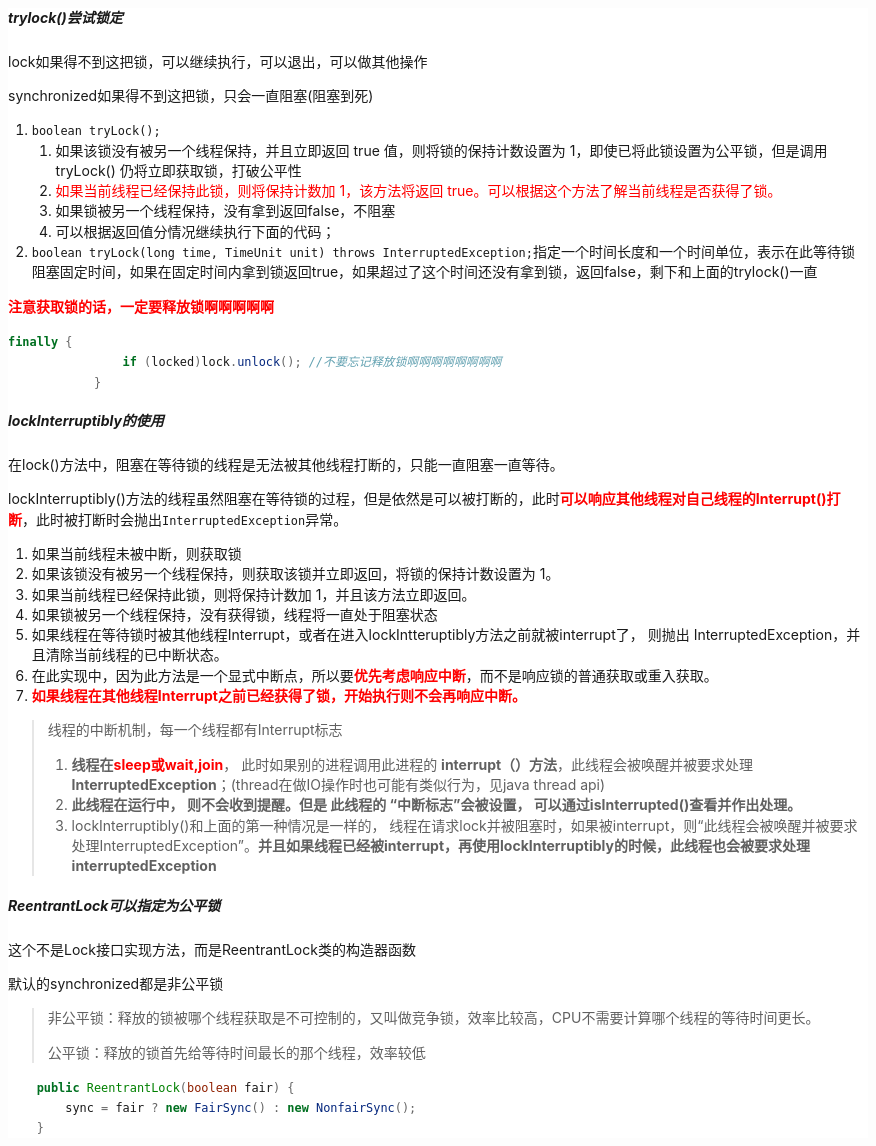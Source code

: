 ##### trylock()尝试锁定

lock如果得不到这把锁，可以继续执行，可以退出，可以做其他操作

synchronized如果得不到这把锁，只会一直阻塞(阻塞到死)

1. `boolean tryLock();`
   1. 如果该锁没有被另一个线程保持，并且立即返回 true 值，则将锁的保持计数设置为 1，即使已将此锁设置为公平锁，但是调用 tryLock() 仍将立即获取锁，打破公平性
   2. <font color=red>如果当前线程已经保持此锁，则将保持计数加 1，该方法将返回 true。可以根据这个方法了解当前线程是否获得了锁。 </font>
   3. 如果锁被另一个线程保持，没有拿到返回false，不阻塞
   4. 可以根据返回值分情况继续执行下面的代码；
2.  `boolean tryLock(long time, TimeUnit unit) throws InterruptedException;`指定一个时间长度和一个时间单位，表示在此等待锁阻塞固定时间，如果在固定时间内拿到锁返回true，如果超过了这个时间还没有拿到锁，返回false，剩下和上面的trylock()一直

<font color=red>**注意获取锁的话，一定要释放锁啊啊啊啊啊**</font>

```java
finally {
                if (locked)lock.unlock(); //不要忘记释放锁啊啊啊啊啊啊啊啊
            }
```

##### lockInterruptibly的使用

在lock()方法中，阻塞在等待锁的线程是无法被其他线程打断的，只能一直阻塞一直等待。

lockInterruptibly()方法的线程虽然阻塞在等待锁的过程，但是依然是可以被打断的，此时<font color=red>**可以响应其他线程对自己线程的Interrupt()打断**</font>，此时被打断时会抛出`InterruptedException`异常。

1. 如果当前线程未被中断，则获取锁
2. 如果该锁没有被另一个线程保持，则获取该锁并立即返回，将锁的保持计数设置为 1。
3. 如果当前线程已经保持此锁，则将保持计数加 1，并且该方法立即返回。
4. 如果锁被另一个线程保持，没有获得锁，线程将一直处于阻塞状态
5. 如果线程在等待锁时被其他线程Interrupt，或者在进入lockIntteruptibly方法之前就被interrupt了， 则抛出 InterruptedException，并且清除当前线程的已中断状态。
6. 在此实现中，因为此方法是一个显式中断点，所以要<font color=red>**优先考虑响应中断**</font>，而不是响应锁的普通获取或重入获取。 
7. <font color=red>**如果线程在其他线程Interrupt之前已经获得了锁，开始执行则不会再响应中断。**</font>

> 线程的中断机制，每一个线程都有Interrupt标志
>
> 1. **线程在<font color=red>sleep或wait,join</font>**， 此时如果别的进程调用此进程的 **interrupt（）方法**，此线程会被唤醒并被要求处理**InterruptedException**；(thread在做IO操作时也可能有类似行为，见java thread api)
> 2.  **此线程在运行中， 则不会收到提醒。但是 此线程的 “中断标志”会被设置， 可以通过isInterrupted()查看并作出处理。**
> 3. lockInterruptibly()和上面的第一种情况是一样的， 线程在请求lock并被阻塞时，如果被interrupt，则“此线程会被唤醒并被要求处理InterruptedException”。**并且如果线程已经被interrupt，再使用lockInterruptibly的时候，此线程也会被要求处理interruptedException**

##### ReentrantLock可以指定为公平锁

这个不是Lock接口实现方法，而是ReentrantLock类的构造器函数

默认的synchronized都是非公平锁

> 非公平锁：释放的锁被哪个线程获取是不可控制的，又叫做竞争锁，效率比较高，CPU不需要计算哪个线程的等待时间更长。
>
> 公平锁：释放的锁首先给等待时间最长的那个线程，效率较低

```java
    public ReentrantLock(boolean fair) {
        sync = fair ? new FairSync() : new NonfairSync();
    }
```
